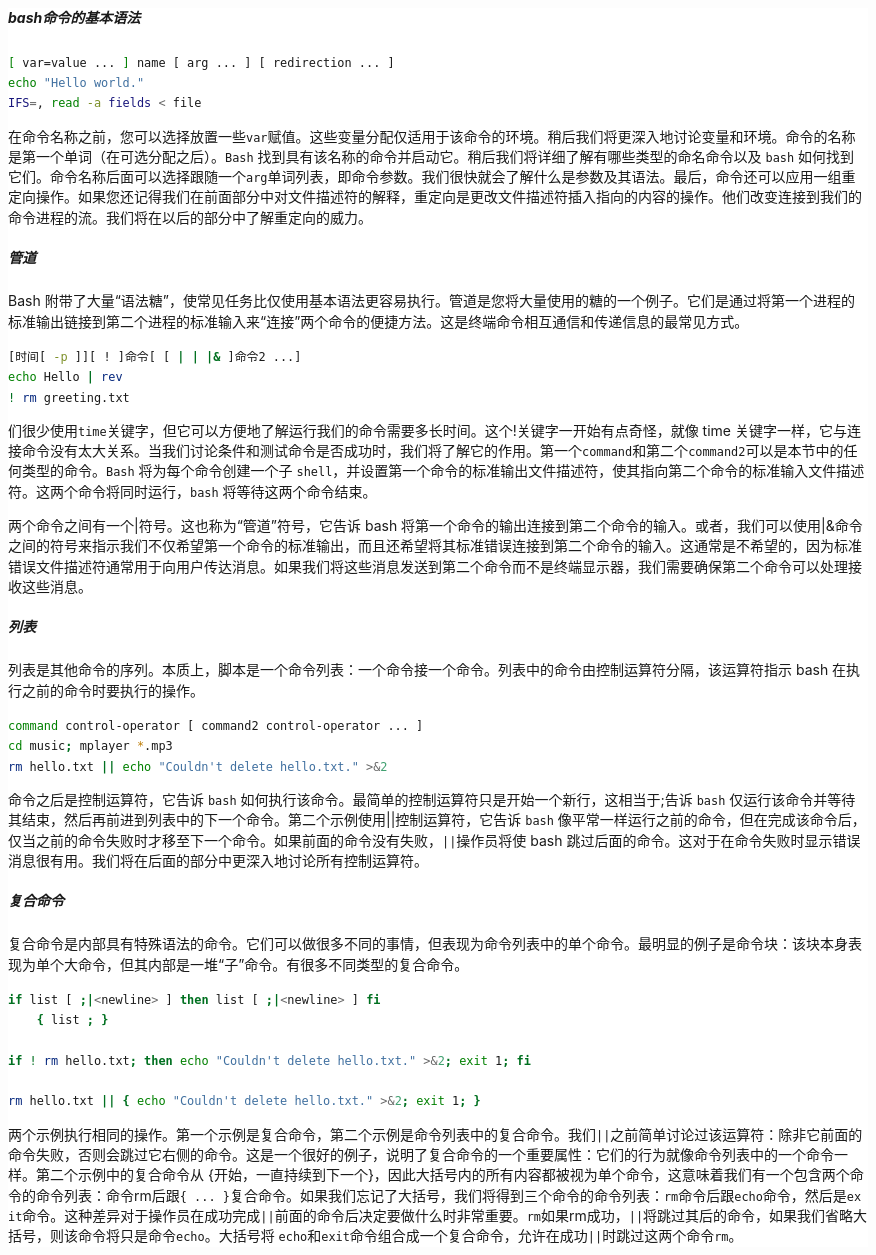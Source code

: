##### bash命令的基本语法

```bash
[ var=value ... ] name [ arg ... ] [ redirection ... ]
echo "Hello world."
IFS=, read -a fields < file
```
在命令名称之前，您可以选择放置一些`var`赋值。这些变量分配仅适用于该命令的环境。稍后我们将更深入地讨论变量和环境。命令的名称是第一个单词（在可选分配之后）。`Bash` 找到具有该名称的命令并启动它。稍后我们将详细了解有哪些类型的命名命令以及 `bash` 如何找到它们。命令名称后面可以选择跟随一个`arg`单词列表，即命令参数。我们很快就会了解什么是参数及其语法。最后，命令还可以应用一组重定向操作。如果您还记得我们在前面部分中对文件描述符的解释，重定向是更改文件描述符插入指向的内容的操作。他们改变连接到我们的命令进程的流。我们将在以后的部分中了解重定向的威力。

##### 管道

Bash 附带了大量“语法糖”，使常见任务比仅使用基本语法更容易执行。管道是您将大量使用的糖的一个例子。它们是通过将第一个进程的标准输出链接到第二个进程的标准输入来“连接”两个命令的便捷方法。这是终端命令相互通信和传递信息的最常见方式。
```bash
[时间[ -p ]][ ! ]命令[ [ | | |& ]命令2 ...]
echo Hello | rev
! rm greeting.txt
```
们很少使用`time`关键字，但它可以方便地了解运行我们的命令需要多长时间。这个!关键字一开始有点奇怪，就像 time 关键字一样，它与连接命令没有太大关系。当我们讨论条件和测试命令是否成功时，我们将了解它的作用。第一个`command`和第二个`command2`可以是本节中的任何类型的命令。`Bash` 将为每个命令创建一个子 `shell`，并设置第一个命令的标准输出文件描述符，使其指向第二个命令的标准输入文件描述符。这两个命令将同时运行，`bash` 将等待这两个命令结束。

两个命令之间有一个|符号。这也称为“管道”符号，它告诉 bash 将第一个命令的输出连接到第二个命令的输入。或者，我们可以使用|&命令之间的符号来指示我们不仅希望第一个命令的标准输出，而且还希望将其标准错误连接到第二个命令的输入。这通常是不希望的，因为标准错误文件描述符通常用于向用户传达消息。如果我们将这些消息发送到第二个命令而不是终端显示器，我们需要确保第二个命令可以处理接收这些消息。

##### 列表

列表是其他命令的序列。本质上，脚本是一个命令列表：一个命令接一个命令。列表中的命令由控制运算符分隔，该运算符指示 bash 在执行之前的命令时要执行的操作。
```bash
command control-operator [ command2 control-operator ... ]
cd music; mplayer *.mp3
rm hello.txt || echo "Couldn't delete hello.txt." >&2
```
命令之后是控制运算符，它告诉 `bash` 如何执行该命令。最简单的控制运算符只是开始一个新行，这相当于;告诉 `bash` 仅运行该命令并等待其结束，然后再前进到列表中的下一个命令。第二个示例使用||控制运算符，它告诉 `bash` 像平常一样运行之前的命令，但在完成该命令后，仅当之前的命令失败时才移至下一个命令。如果前面的命令没有失败，`||`操作员将使 bash 跳过后面的命令。这对于在命令失败时显示错误消息很有用。我们将在后面的部分中更深入地讨论所有控制运算符。

##### 复合命令

复合命令是内部具有特殊语法的命令。它们可以做很多不同的事情，但表现为命令列表中的单个命令。最明显的例子是命令块：该块本身表现为单个大命令，但其内部是一堆“子”命令。有很多不同类型的复合命令。
```bash
if list [ ;|<newline> ] then list [ ;|<newline> ] fi
    { list ; }

if ! rm hello.txt; then echo "Couldn't delete hello.txt." >&2; exit 1; fi

rm hello.txt || { echo "Couldn't delete hello.txt." >&2; exit 1; }
```
两个示例执行相同的操作。第一个示例是复合命令，第二个示例是命令列表中的复合命令。我们`||`之前简单讨论过该运算符：除非它前面的命令失败，否则会跳过它右侧的命令。这是一个很好的例子，说明了复合命令的一个重要属性：它们的行为就像命令列表中的一个命令一样。第二个示例中的复合命令从 {开始，一直持续到下一个}，因此大括号内的所有内容都被视为单个命令，这意味着我们有一个包含两个命令的命令列表：命令rm后跟`{ ... }`复合命令。如果我们忘记了大括号，我们将得到三个命令的命令列表：`rm`命令后跟`echo`命令，然后是`exit`命令。这种差异对于操作员在成功完成`||`前面的命令后决定要做什么时非常重要。`rm`如果rm成功，`||`将跳过其后的命令，如果我们省略大括号，则该命令将只是命令`echo`。大括号将 `echo`和`exit`命令组合成一个复合命令，允许在成功`||`时跳过这两个命令`rm`。
